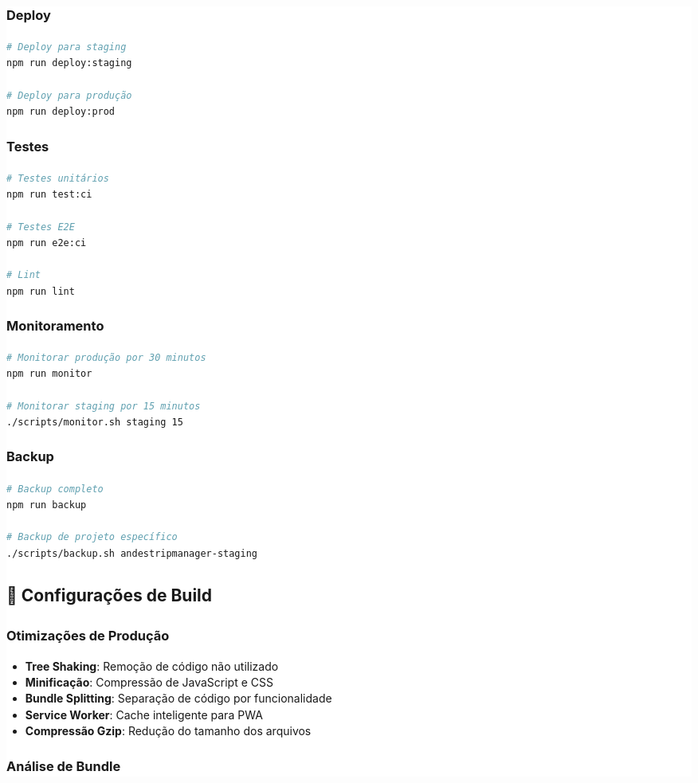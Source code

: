 ### Deploy
```bash
# Deploy para staging
npm run deploy:staging

# Deploy para produção
npm run deploy:prod
```

### Testes
```bash
# Testes unitários
npm run test:ci

# Testes E2E
npm run e2e:ci

# Lint
npm run lint
```

### Monitoramento
```bash
# Monitorar produção por 30 minutos
npm run monitor

# Monitorar staging por 15 minutos
./scripts/monitor.sh staging 15
```

### Backup
```bash
# Backup completo
npm run backup

# Backup de projeto específico
./scripts/backup.sh andestripmanager-staging
```

## 🔧 Configurações de Build

### Otimizações de Produção

- **Tree Shaking**: Remoção de código não utilizado
- **Minificação**: Compressão de JavaScript e CSS
- **Bundle Splitting**: Separação de código por funcionalidade
- **Service Worker**: Cache inteligente para PWA
- **Compressão Gzip**: Redução do tamanho dos arquivos

### Análise de Bundle
